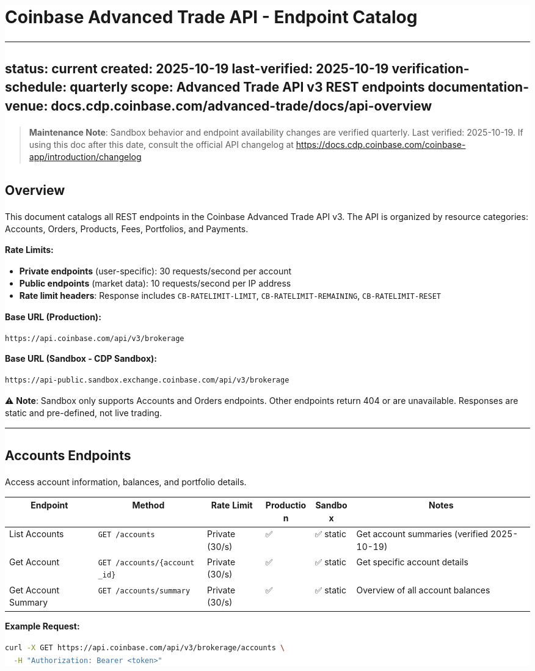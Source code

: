 # Coinbase Advanced Trade API - Endpoint Catalog

---
status: current
created: 2025-10-19
last-verified: 2025-10-19
verification-schedule: quarterly
scope: Advanced Trade API v3 REST endpoints
documentation-venue: docs.cdp.coinbase.com/advanced-trade/docs/api-overview
---

> **Maintenance Note**: Sandbox behavior and endpoint availability changes are verified quarterly. Last verified: 2025-10-19. If using this doc after this date, consult the official API changelog at https://docs.cdp.coinbase.com/coinbase-app/introduction/changelog

## Overview

This document catalogs all REST endpoints in the Coinbase Advanced Trade API v3. The API is organized by resource categories: Accounts, Orders, Products, Fees, Portfolios, and Payments.

**Rate Limits:**
- **Private endpoints** (user-specific): 30 requests/second per account
- **Public endpoints** (market data): 10 requests/second per IP address
- **Rate limit headers**: Response includes `CB-RATELIMIT-LIMIT`, `CB-RATELIMIT-REMAINING`, `CB-RATELIMIT-RESET`

**Base URL (Production):**
```
https://api.coinbase.com/api/v3/brokerage
```

**Base URL (Sandbox - CDP Sandbox):**
```
https://api-public.sandbox.exchange.coinbase.com/api/v3/brokerage
```
⚠️ **Note**: Sandbox only supports Accounts and Orders endpoints. Other endpoints return 404 or are unavailable. Responses are static and pre-defined, not live trading.

---

## Accounts Endpoints

Access account information, balances, and portfolio details.

| Endpoint | Method | Rate Limit | Production | Sandbox | Notes |
|----------|--------|-----------|-----------|---------|-------|
| List Accounts | `GET /accounts` | Private (30/s) | ✅ | ✅ static | Get account summaries (verified 2025-10-19) |
| Get Account | `GET /accounts/{account_id}` | Private (30/s) | ✅ | ✅ static | Get specific account details |
| Get Account Summary | `GET /accounts/summary` | Private (30/s) | ✅ | ✅ static | Overview of all account balances |

**Example Request:**
```bash
curl -X GET https://api.coinbase.com/api/v3/brokerage/accounts \
  -H "Authorization: Bearer <token>"
```
